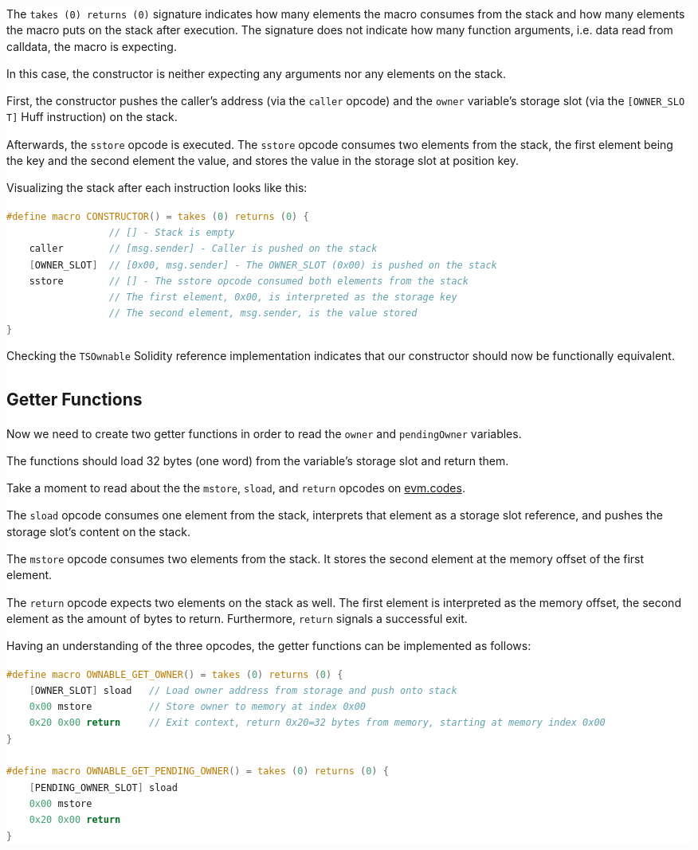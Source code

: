 The `takes (0) returns (0)` signature indicates how many elements the macro
consumes from the stack and how many elements the macro puts on the stack after
execution. The signature does not indicate how many function arguments,
i.e. data read from calldata, the macro is expecting.

In this case, the constructor is neither expecting any arguments nor any
elements on the stack.

First, the constructor pushes the caller’s address (via the `caller` opcode)
and the `owner` variable’s storage slot (via the `[OWNER_SLOT]` Huff
instruction) on the stack.

Afterwards, the `sstore` opcode is executed. The `sstore` opcode consumes two
elements from the stack, the first element being the key and the second element
the value, and stores the value in the storage slot at position key.

Visualizing the stack after each instruction looks like this:

```c
#define macro CONSTRUCTOR() = takes (0) returns (0) {
                  // [] - Stack is empty
    caller        // [msg.sender] - Caller is pushed on the stack
    [OWNER_SLOT]  // [0x00, msg.sender] - The OWNER_SLOT (0x00) is pushed on the stack
    sstore        // [] - The sstore opcode consumed both elements from the stack
                  // The first element, 0x00, is interpreted as the storage key
                  // The second element, msg.sender, is the value stored
}
```

Checking the `TSOwnable` Solidity reference implementation indicates that our
constructor should now be functionally equivalent.


## Getter Functions

Now we need to create two getter functions in order to read the `owner` and
`pendingOwner` variables.

The functions should load 32 bytes (one word) from the variable’s storage slot
and return them.

Take a moment to read about the the `mstore`, `sload`, and `return` opcodes on
[evm.codes](https://evm.codes).

The `sload` opcode consumes one element from the stack, interprets that element
as a storage slot reference, and pushes the storage slot’s content on the stack.

The `mstore` opcode consumes two elements from the stack. It stores the second
element at the memory offset of the first element.

The `return` opcode expects two elements on the stack as well. The first element
is interpreted as the memory offset, the second element as the amount of bytes
to return. Furthermore, `return` signals a successful exit.

Having an understanding of the three opcodes, the getter functions can be
implemented as follows:

```c
#define macro OWNABLE_GET_OWNER() = takes (0) returns (0) {
    [OWNER_SLOT] sload   // Load owner address from storage and push onto stack
    0x00 mstore          // Store owner to memory at index 0x00
    0x20 0x00 return     // Exit context, return 0x20=32 bytes from memory, starting at memory index 0x00
}

#define macro OWNABLE_GET_PENDING_OWNER() = takes (0) returns (0) {
    [PENDING_OWNER_SLOT] sload
    0x00 mstore
    0x20 0x00 return
}
```